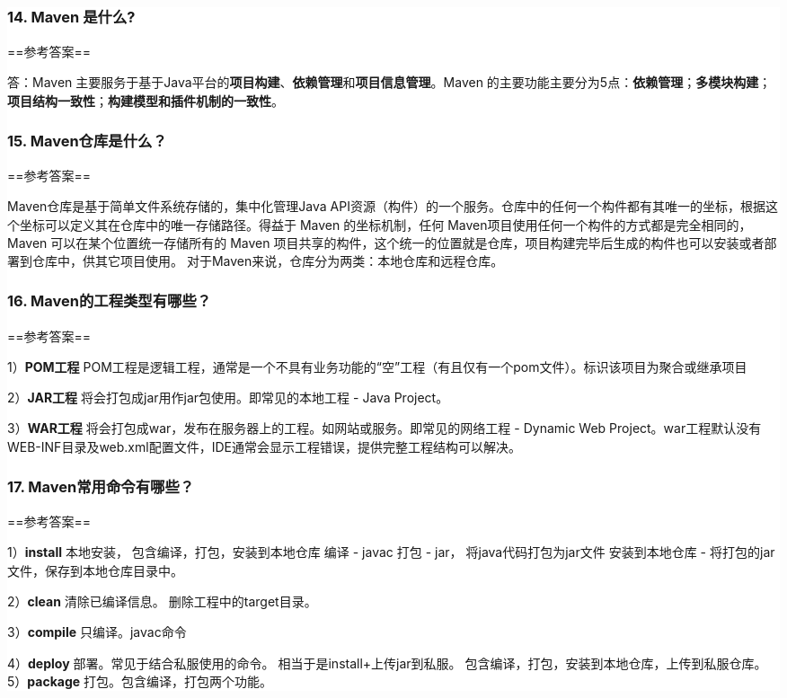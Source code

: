 

### 14. Maven 是什么?

==参考答案==

答：Maven 主要服务于基于Java平台的**项目构建**、**依赖管理**和**项目信息管理**。Maven 的主要功能主要分为5点：**依赖管理**；**多模块构建**；**项目结构一致性**；**构建模型和插件机制的一致性**。



### 15. Maven仓库是什么？

==参考答案==

Maven仓库是基于简单文件系统存储的，集中化管理Java API资源（构件）的一个服务。仓库中的任何一个构件都有其唯一的坐标，根据这个坐标可以定义其在仓库中的唯一存储路径。得益于 Maven 的坐标机制，任何 Maven项目使用任何一个构件的方式都是完全相同的，Maven 可以在某个位置统一存储所有的 Maven 项目共享的构件，这个统一的位置就是仓库，项目构建完毕后生成的构件也可以安装或者部署到仓库中，供其它项目使用。
对于Maven来说，仓库分为两类：本地仓库和远程仓库。



### 16. Maven的工程类型有哪些？

==参考答案==

1）**POM工程**
POM工程是逻辑工程，通常是一个不具有业务功能的“空”工程（有且仅有一个pom文件）。标识该项目为聚合或继承项目

2）**JAR工程**
将会打包成jar用作jar包使用。即常见的本地工程 - Java Project。

3）**WAR工程**
将会打包成war，发布在服务器上的工程。如网站或服务。即常见的网络工程 - Dynamic Web Project。war工程默认没有WEB-INF目录及web.xml配置文件，IDE通常会显示工程错误，提供完整工程结构可以解决。



### 17. Maven常用命令有哪些？

==参考答案==

1）**install**
本地安装， 包含编译，打包，安装到本地仓库
编译 - javac
打包 - jar， 将java代码打包为jar文件
安装到本地仓库 - 将打包的jar文件，保存到本地仓库目录中。

2）**clean**
清除已编译信息。
删除工程中的target目录。

3）**compile**
只编译。javac命令

4）**deploy**
部署。常见于结合私服使用的命令。
相当于是install+上传jar到私服。
包含编译，打包，安装到本地仓库，上传到私服仓库。
5）**package**
打包。包含编译，打包两个功能。
